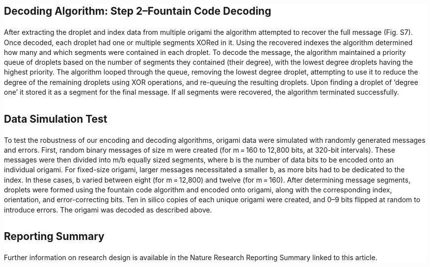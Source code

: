 ## Decoding Algorithm: Step 2–Fountain Code Decoding

After extracting the droplet and index data from multiple origami the algorithm attempted to recover the full message (Fig. S7). Once decoded, each droplet had one or multiple segments XORed in it. Using the recovered indexes the algorithm determined how many and which segments were contained in each droplet. To decode the message, the algorithm maintained a priority queue of droplets based on the number of segments they contained (their degree), with the lowest degree droplets having the highest priority. The algorithm looped through the queue, removing the lowest degree droplet, attempting to use it to reduce the degree of the remaining droplets using XOR operations, and re-queuing the resulting droplets. Upon finding a droplet of ‘degree one’ it stored it as a segment for the final message. If all segments were recovered, the algorithm terminated successfully.

## Data Simulation Test

To test the robustness of our encoding and decoding algorithms, origami data were simulated with randomly generated messages and errors. First, random binary messages of size m were created (for m = 160 to 12,800 bits, at 320-bit intervals). These messages were then divided into m/b equally sized segments, where b is the number of data bits to be encoded onto an individual origami. For fixed-size origami, larger messages necessitated a smaller b, as more bits had to be dedicated to the index. In these cases, b varied between eight (for m = 12,800) and twelve (for m = 160). After determining message segments, droplets were formed using the fountain code algorithm and encoded onto origami, along with the corresponding index, orientation, and error-correcting bits. Ten in silico copies of each unique origami were created, and 0–9 bits flipped at random to introduce errors. The origami was decoded as described above.

## Reporting Summary

Further information on research design is available in the Nature Research Reporting Summary linked to this article.

